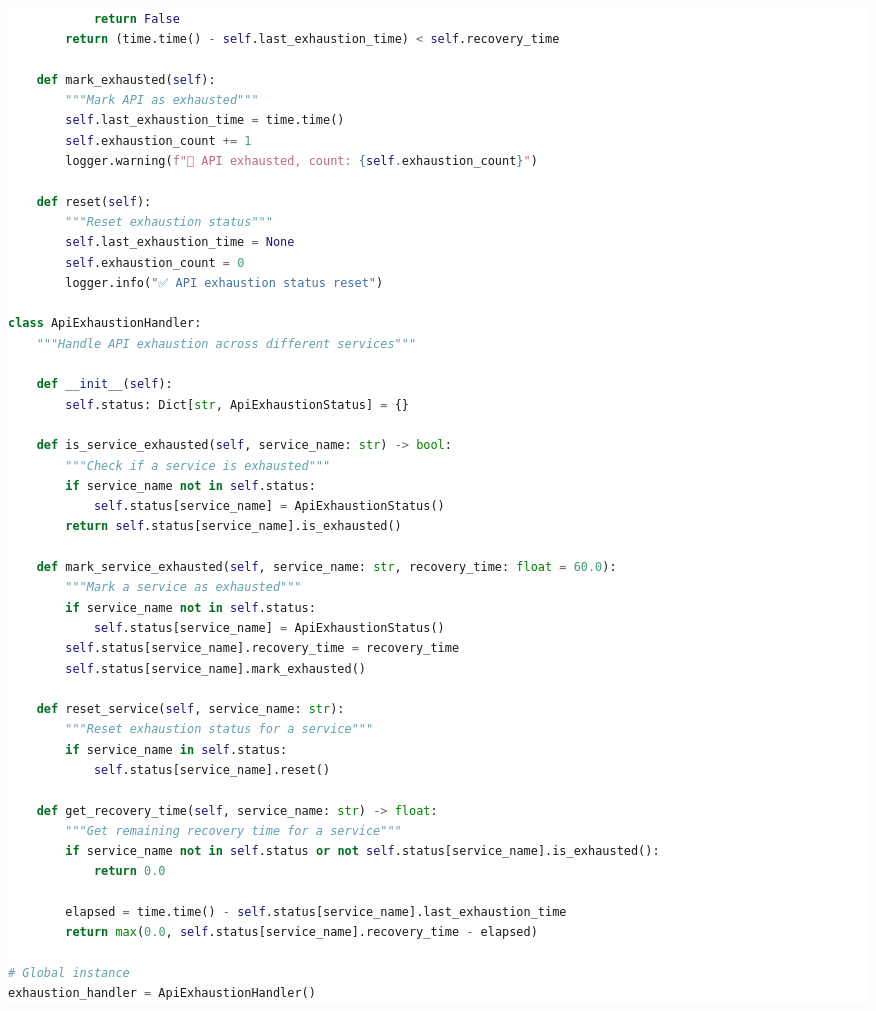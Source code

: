 ```python
            return False
        return (time.time() - self.last_exhaustion_time) < self.recovery_time

    def mark_exhausted(self):
        """Mark API as exhausted"""
        self.last_exhaustion_time = time.time()
        self.exhaustion_count += 1
        logger.warning(f"🚫 API exhausted, count: {self.exhaustion_count}")

    def reset(self):
        """Reset exhaustion status"""
        self.last_exhaustion_time = None
        self.exhaustion_count = 0
        logger.info("✅ API exhaustion status reset")

class ApiExhaustionHandler:
    """Handle API exhaustion across different services"""

    def __init__(self):
        self.status: Dict[str, ApiExhaustionStatus] = {}

    def is_service_exhausted(self, service_name: str) -> bool:
        """Check if a service is exhausted"""
        if service_name not in self.status:
            self.status[service_name] = ApiExhaustionStatus()
        return self.status[service_name].is_exhausted()

    def mark_service_exhausted(self, service_name: str, recovery_time: float = 60.0):
        """Mark a service as exhausted"""
        if service_name not in self.status:
            self.status[service_name] = ApiExhaustionStatus()
        self.status[service_name].recovery_time = recovery_time
        self.status[service_name].mark_exhausted()

    def reset_service(self, service_name: str):
        """Reset exhaustion status for a service"""
        if service_name in self.status:
            self.status[service_name].reset()

    def get_recovery_time(self, service_name: str) -> float:
        """Get remaining recovery time for a service"""
        if service_name not in self.status or not self.status[service_name].is_exhausted():
            return 0.0

        elapsed = time.time() - self.status[service_name].last_exhaustion_time
        return max(0.0, self.status[service_name].recovery_time - elapsed)

# Global instance
exhaustion_handler = ApiExhaustionHandler()
```
